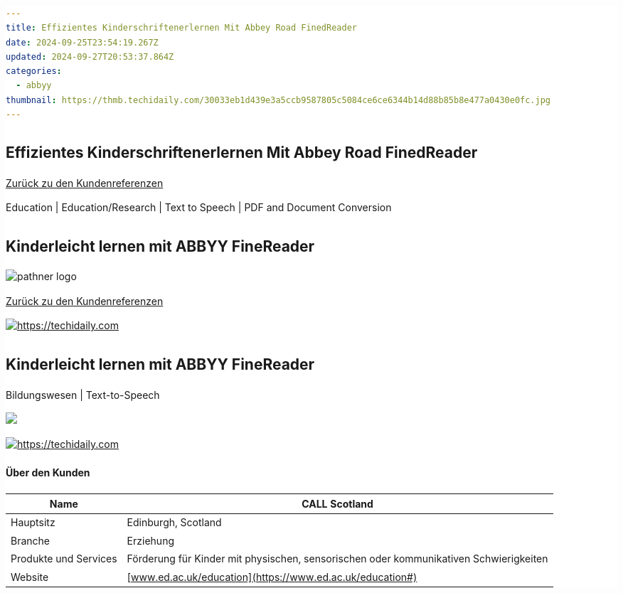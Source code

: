 ```yaml
---
title: Effizientes Kinderschriftenerlernen Mit Abbey Road FinedReader
date: 2024-09-25T23:54:19.267Z
updated: 2024-09-27T20:53:37.864Z
categories:
  - abbyy
thumbnail: https://thmb.techidaily.com/30033eb1d439e3a5ccb9587805c5084ce6ce6344b14d88b85b8e477a0430e0fc.jpg
---
```


## Effizientes Kinderschriftenerlernen Mit Abbey Road FinedReader

[Zurück zu den Kundenreferenzen](https://tools.techidaily.com/abbyy/products/)

Education | Education/Research | Text to Speech | PDF and Document Conversion

## Kinderleicht lernen mit ABBYY FineReader

![pathner logo](https://content.abbyy.com/-/media/project/abbyy/abbyy/logos-white/de/71915.png?h=40&iar=0&w=120)

[Zurück zu den Kundenreferenzen](https://tools.techidaily.com/abbyy/products/)


<a href="https://appsumo.8odi.net/c/5597632/2043594/7443" target="_top" id="2043594">
  <img src="//a.impactradius-go.com/display-ad/7443-2043594" border="0" alt="https://techidaily.com" width="728" height="90"/>
</a>
<img height="0" width="0" src="https://appsumo.8odi.net/i/5597632/2043594/7443" style="position:absolute;visibility:hidden;" border="0" />


## Kinderleicht lernen mit ABBYY FineReader

Bildungswesen | Text-to-Speech 

![](https://static1.abbyy.com/abbyycommedia/15362/cs-texthelp-556x303.jpg) 


<a href="https://aligracehair.sjv.io/c/5597632/1880944/19272" target="_top" id="1880944">
  <img src="//a.impactradius-go.com/display-ad/19272-1880944" border="0" alt="https://techidaily.com" width="728" height="90"/>
</a>
<img height="0" width="0" src="https://aligracehair.sjv.io/i/5597632/1880944/19272" style="position:absolute;visibility:hidden;" border="0" />


#### Über den Kunden

| Name                  | CALL Scotland                                                                         |
| --------------------- | ------------------------------------------------------------------------------------- |
| Hauptsitz             | Edinburgh, Scotland                                                                   |
| Branche               | Erziehung                                                                             |
| Produkte und Services | Förderung für Kinder mit physischen, sensorischen oder kommunikativen Schwierigkeiten |
| Website               | [www.ed.ac.uk/education](https://www.ed.ac.uk/education#)                             |
